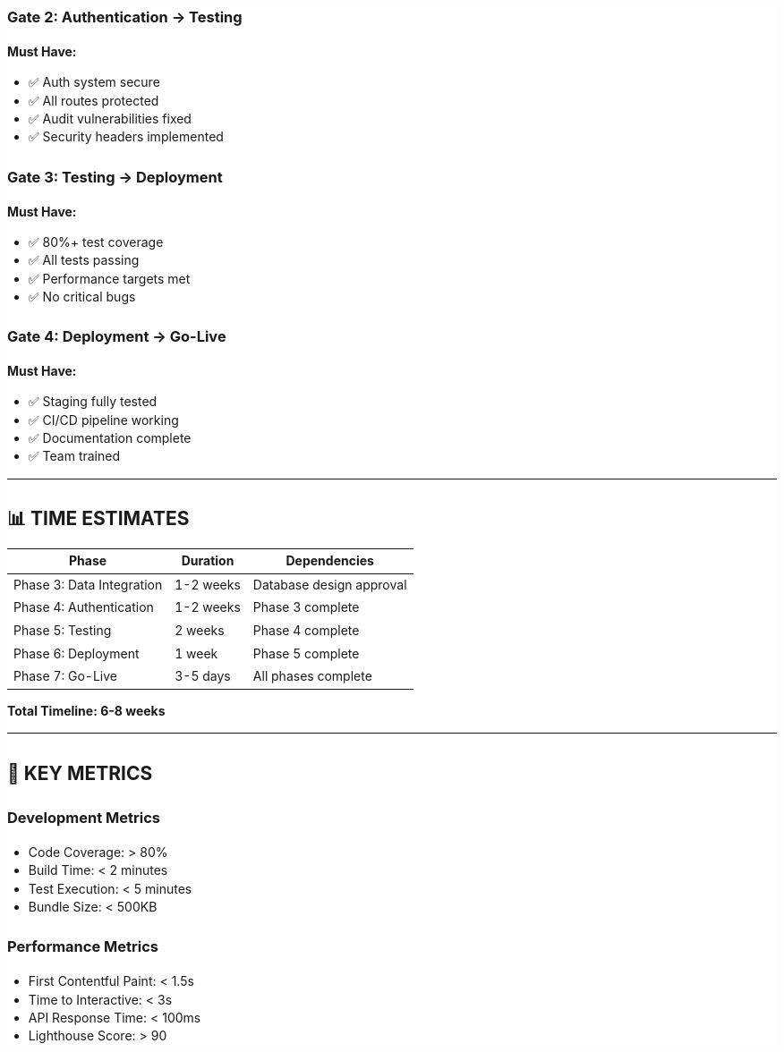 ### Gate 2: Authentication → Testing
**Must Have:**
- ✅ Auth system secure
- ✅ All routes protected
- ✅ Audit vulnerabilities fixed
- ✅ Security headers implemented

### Gate 3: Testing → Deployment
**Must Have:**
- ✅ 80%+ test coverage
- ✅ All tests passing
- ✅ Performance targets met
- ✅ No critical bugs

### Gate 4: Deployment → Go-Live
**Must Have:**
- ✅ Staging fully tested
- ✅ CI/CD pipeline working
- ✅ Documentation complete
- ✅ Team trained

---

## 📊 TIME ESTIMATES

| Phase | Duration | Dependencies |
|-------|----------|--------------|
| Phase 3: Data Integration | 1-2 weeks | Database design approval |
| Phase 4: Authentication | 1-2 weeks | Phase 3 complete |
| Phase 5: Testing | 2 weeks | Phase 4 complete |
| Phase 6: Deployment | 1 week | Phase 5 complete |
| Phase 7: Go-Live | 3-5 days | All phases complete |

**Total Timeline: 6-8 weeks**

---

## 🎯 KEY METRICS

### Development Metrics
- Code Coverage: > 80%
- Build Time: < 2 minutes
- Test Execution: < 5 minutes
- Bundle Size: < 500KB

### Performance Metrics
- First Contentful Paint: < 1.5s
- Time to Interactive: < 3s
- API Response Time: < 100ms
- Lighthouse Score: > 90
